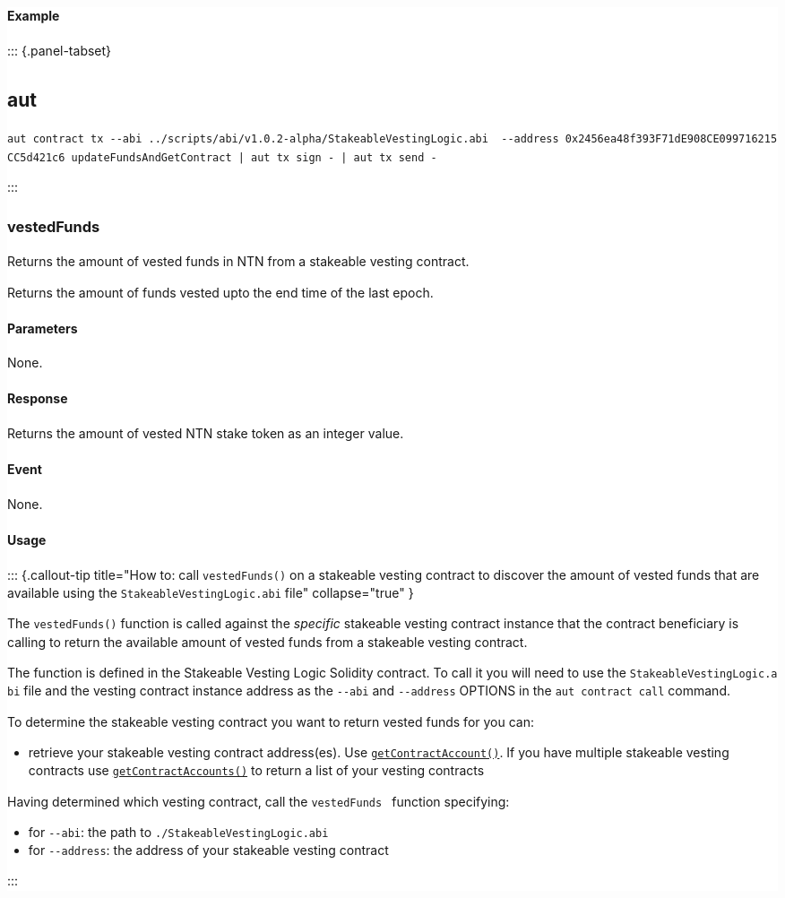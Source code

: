 #### Example

::: {.panel-tabset}
## aut
``` {.aut}
aut contract tx --abi ../scripts/abi/v1.0.2-alpha/StakeableVestingLogic.abi  --address 0x2456ea48f393F71dE908CE099716215CC5d421c6 updateFundsAndGetContract | aut tx sign - | aut tx send -
```
:::



### vestedFunds

Returns the amount of vested funds in NTN from a stakeable vesting contract.

Returns the amount of funds vested upto the end time of the last epoch.

#### Parameters

None.

#### Response

Returns the amount of vested NTN stake token as an integer value.

#### Event

None.

#### Usage

::: {.callout-tip title="How to: call `vestedFunds()` on a stakeable  vesting contract to discover the amount of vested funds that are available using the `StakeableVestingLogic.abi` file" collapse="true" }

The `vestedFunds()` function is called against the _specific_ stakeable vesting contract instance that the contract beneficiary is calling to return the available amount of vested funds from a stakeable vesting contract.

The function is defined in the Stakeable Vesting Logic Solidity contract. To call it you will need to use the `StakeableVestingLogic.abi` file and the vesting contract instance address as the `--abi` and `--address` OPTIONS in the `aut contract call` command.

To determine the stakeable vesting contract you want to return vested funds  for you can:

- retrieve your stakeable vesting contract address(es). Use [`getContractAccount()`](/reference/api/vesting/stakeable/#getcontractaccount). If you have multiple stakeable vesting contracts use [`getContractAccounts()`](/reference/api/vesting/stakeable/#getcontractaccounts) to return a list of your vesting contracts

Having determined which vesting contract, call the `vestedFunds ` function specifying:

- for `--abi`: the path to `./StakeableVestingLogic.abi`
- for `--address`: the address of your stakeable vesting contract

:::
